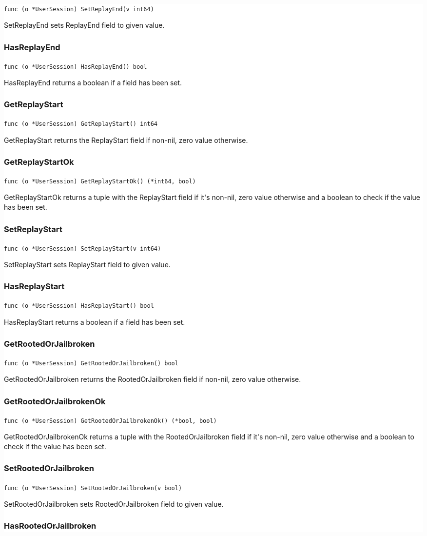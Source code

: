 `func (o *UserSession) SetReplayEnd(v int64)`

SetReplayEnd sets ReplayEnd field to given value.

### HasReplayEnd

`func (o *UserSession) HasReplayEnd() bool`

HasReplayEnd returns a boolean if a field has been set.

### GetReplayStart

`func (o *UserSession) GetReplayStart() int64`

GetReplayStart returns the ReplayStart field if non-nil, zero value otherwise.

### GetReplayStartOk

`func (o *UserSession) GetReplayStartOk() (*int64, bool)`

GetReplayStartOk returns a tuple with the ReplayStart field if it's non-nil, zero value otherwise
and a boolean to check if the value has been set.

### SetReplayStart

`func (o *UserSession) SetReplayStart(v int64)`

SetReplayStart sets ReplayStart field to given value.

### HasReplayStart

`func (o *UserSession) HasReplayStart() bool`

HasReplayStart returns a boolean if a field has been set.

### GetRootedOrJailbroken

`func (o *UserSession) GetRootedOrJailbroken() bool`

GetRootedOrJailbroken returns the RootedOrJailbroken field if non-nil, zero value otherwise.

### GetRootedOrJailbrokenOk

`func (o *UserSession) GetRootedOrJailbrokenOk() (*bool, bool)`

GetRootedOrJailbrokenOk returns a tuple with the RootedOrJailbroken field if it's non-nil, zero value otherwise
and a boolean to check if the value has been set.

### SetRootedOrJailbroken

`func (o *UserSession) SetRootedOrJailbroken(v bool)`

SetRootedOrJailbroken sets RootedOrJailbroken field to given value.

### HasRootedOrJailbroken
